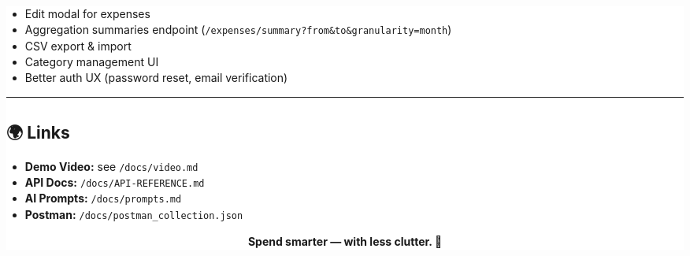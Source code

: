 - Edit modal for expenses
- Aggregation summaries endpoint (`/expenses/summary?from&to&granularity=month`)
- CSV export & import
- Category management UI
- Better auth UX (password reset, email verification)

---

## 🌍 Links

- **Demo Video:** see `/docs/video.md`
- **API Docs:** `/docs/API-REFERENCE.md`
- **AI Prompts:** `/docs/prompts.md`
- **Postman:** `/docs/postman_collection.json`

<p align="center"><b>Spend smarter — with less clutter. 💸</b></p>

